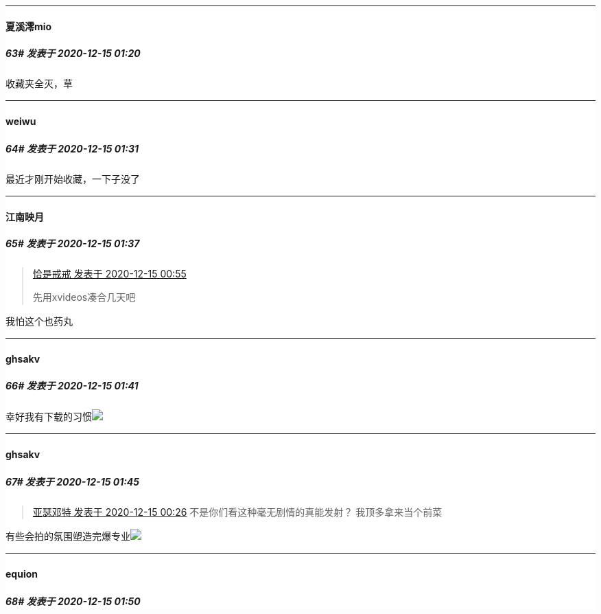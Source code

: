 
-----

####  夏溪澪mio  
##### 63#       发表于 2020-12-15 01:20


收藏夹全灭，草


-----

####  weiwu  
##### 64#       发表于 2020-12-15 01:31


最近才刚开始收藏，一下子没了


-----

####  江南映月  
##### 65#       发表于 2020-12-15 01:37


<blockquote><a href="httphttps://bbs.saraba1st.com/2b/forum.php?mod=redirect&amp;goto=findpost&amp;pid=49723278&amp;ptid=1977611" target="_blank">恰是戒戒 发表于 2020-12-15 00:55</a>

先用xvideos凑合几天吧</blockquote>
我怕这个也药丸


-----

####  ghsakv  
##### 66#       发表于 2020-12-15 01:41


幸好我有下载的习惯<img src="https://static.saraba1st.com/image/smiley/face2017/053.png" referrerpolicy="no-referrer">


-----

####  ghsakv  
##### 67#       发表于 2020-12-15 01:45


<blockquote><a href="httphttps://bbs.saraba1st.com/2b/forum.php?mod=redirect&amp;goto=findpost&amp;pid=49723017&amp;ptid=1977611" target="_blank">亚瑟邓特 发表于 2020-12-15 00:26</a>
不是你们看这种毫无剧情的真能发射？
我顶多拿来当个前菜</blockquote>
有些会拍的氛围塑造完爆专业<img src="https://static.saraba1st.com/image/smiley/face2017/067.png" referrerpolicy="no-referrer">


-----

####  equion  
##### 68#       发表于 2020-12-15 01:50
